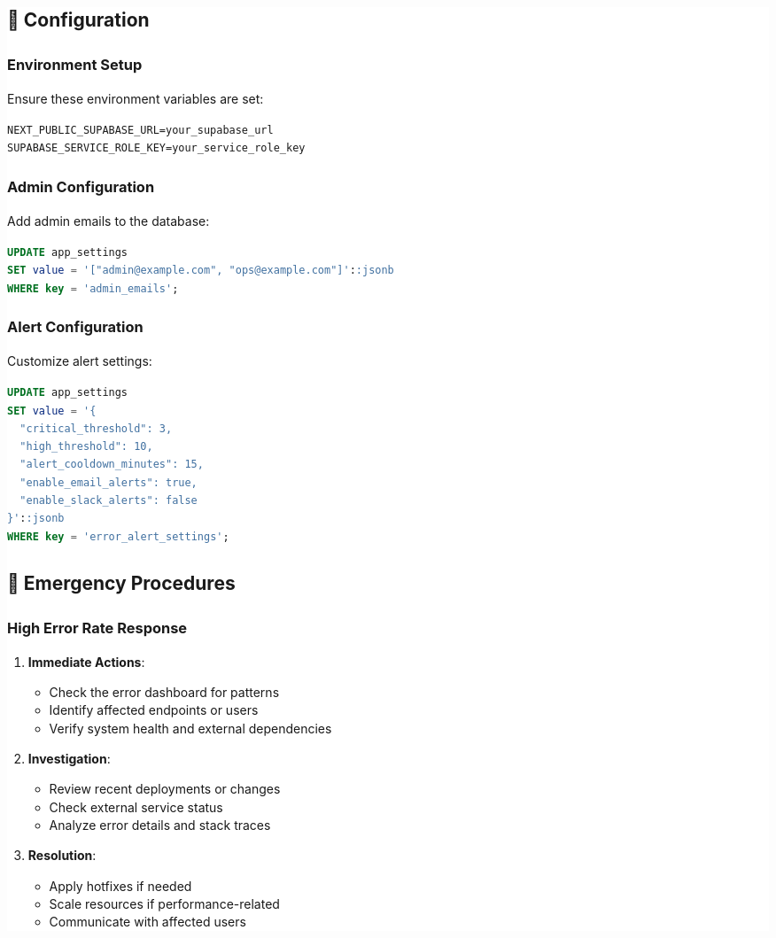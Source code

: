 ## 🔧 Configuration

### Environment Setup

Ensure these environment variables are set:

```env
NEXT_PUBLIC_SUPABASE_URL=your_supabase_url
SUPABASE_SERVICE_ROLE_KEY=your_service_role_key
```

### Admin Configuration

Add admin emails to the database:

```sql
UPDATE app_settings 
SET value = '["admin@example.com", "ops@example.com"]'::jsonb
WHERE key = 'admin_emails';
```

### Alert Configuration

Customize alert settings:

```sql
UPDATE app_settings 
SET value = '{
  "critical_threshold": 3,
  "high_threshold": 10,
  "alert_cooldown_minutes": 15,
  "enable_email_alerts": true,
  "enable_slack_alerts": false
}'::jsonb
WHERE key = 'error_alert_settings';
```

## 🚨 Emergency Procedures

### High Error Rate Response

1. **Immediate Actions**:
   - Check the error dashboard for patterns
   - Identify affected endpoints or users
   - Verify system health and external dependencies

2. **Investigation**:
   - Review recent deployments or changes
   - Check external service status
   - Analyze error details and stack traces

3. **Resolution**:
   - Apply hotfixes if needed
   - Scale resources if performance-related
   - Communicate with affected users
